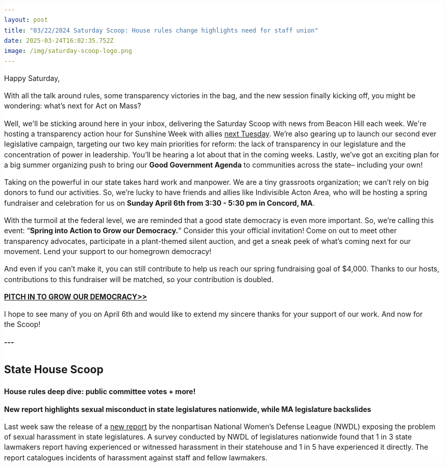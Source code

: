 ```yaml
---
layout: post
title: "03/22/2024 Saturday Scoop: House rules change highlights need for staff union"
date: 2025-03-24T16:02:35.752Z
image: /img/saturday-scoop-logo.png
---
```

Happy Saturday, 

With all the talk around rules, some transparency victories in the bag, and the new session finally kicking off, you might be wondering: what’s next for Act on Mass? 

Well, we'll be sticking around here in your inbox, delivering the Saturday Scoop with news from Beacon Hill each week. We're hosting a transparency action hour for Sunshine Week with allies [next Tuesday](https://click.everyaction.com/k/104307666/534953273/-1118739772?utm_medium=&nvep=ew0KICAiVGVuYW50VXJpIjogIm5ncHZhbjovL3Zhbi9FQS9FQTAwNy8xLzkwMTUxIiwNCiAgIkRpc3RyaWJ1dGlvblVuaXF1ZUlkIjogImZmNmRjYjdjLTIwMDctZjAxMS05MGNkLTAwMjI0ODJhOWZiNyIsDQogICJFbWFpbEFkZHJlc3MiOiAic2NvdGlhQGFjdG9ubWFzcy5vcmciDQp9&hmac=mUOxYGkZmB3HT7w9nu44Hnz8taAUEQJi53pQssX6KPM=&emci=a7523990-9d06-f011-90cd-0022482a9fb7&emdi=ff6dcb7c-2007-f011-90cd-0022482a9fb7&ceid=34858207). We’re also gearing up to launch our second ever legislative campaign, targeting our two key main priorities for reform: the lack of transparency in our legislature and the concentration of power in leadership. You’ll be hearing a lot about that in the coming weeks. Lastly, we’ve got an exciting plan for a big summer organizing push to bring our **Good Government Agenda** to communities across the state– including your own!

Taking on the powerful in our state takes hard work and manpower. We are a tiny grassroots organization; we can’t rely on big donors to fund our activities. So, we’re lucky to have friends and allies like Indivisible Acton Area, who will be hosting a spring fundraiser and celebration for us on **Sunday April 6th from 3:30 - 5:30 pm in Concord, MA**. 

With the turmoil at the federal level, we are reminded that a good state democracy is even more important. So, we’re calling this event: “**Spring into Action to Grow our Democracy.**” Consider this your official invitation! Come on out to meet other transparency advocates, participate in a plant-themed silent auction, and get a sneak peek of what’s coming next for our movement. Lend your support to our homegrown democracy!

And even if you can’t make it, you can still contribute to help us reach our spring fundraising goal of $4,000. Thanks to our hosts, contributions to this fundraiser will be matched, so your contribution is doubled.

**[PITCH IN TO GROW OUR DEMOCRACY>>](https://secure.everyaction.com/02aIOCk8tU6OFyqlhH3pNw2)**

I hope to see many of you on April 6th and would like to extend my sincere thanks for your support of our work. And now for the Scoop!

**\---**

## State House Scoop

**House rules deep dive: public committee votes + more!**

**New report highlights sexual misconduct in state legislatures nationwide, while MA legislature backslides** 

Last week saw the release of a [new report](https://click.everyaction.com/k/104307667/534953274/-1688563463?utm_medium=&nvep=ew0KICAiVGVuYW50VXJpIjogIm5ncHZhbjovL3Zhbi9FQS9FQTAwNy8xLzkwMTUxIiwNCiAgIkRpc3RyaWJ1dGlvblVuaXF1ZUlkIjogImZmNmRjYjdjLTIwMDctZjAxMS05MGNkLTAwMjI0ODJhOWZiNyIsDQogICJFbWFpbEFkZHJlc3MiOiAic2NvdGlhQGFjdG9ubWFzcy5vcmciDQp9&hmac=mUOxYGkZmB3HT7w9nu44Hnz8taAUEQJi53pQssX6KPM=&emci=a7523990-9d06-f011-90cd-0022482a9fb7&emdi=ff6dcb7c-2007-f011-90cd-0022482a9fb7&ceid=34858207) by the nonpartisan National Women’s Defense League (NWDL) exposing the problem of sexual harassment in state legislatures. A survey conducted by NWDL of legislatures nationwide found that 1 in 3 state lawmakers report having experienced or witnessed harassment in their statehouse and 1 in 5 have experienced it directly. The report catalogues incidents of harassment against staff and fellow lawmakers. 
